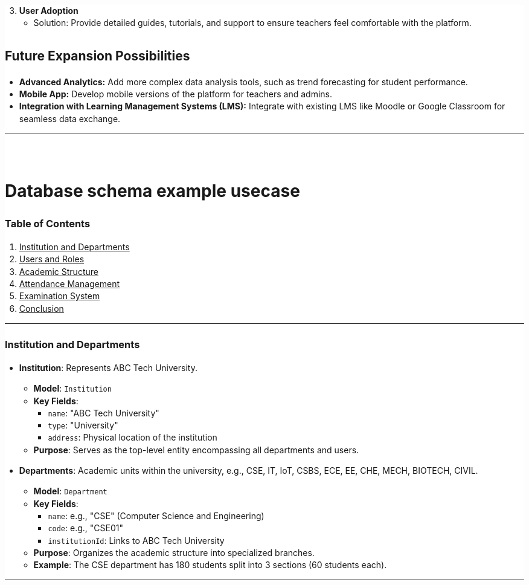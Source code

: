 3. **User Adoption**  
   - Solution: Provide detailed guides, tutorials, and support to ensure teachers feel comfortable with the platform.

## **Future Expansion Possibilities**
- **Advanced Analytics:** Add more complex data analysis tools, such as trend forecasting for student performance.
- **Mobile App:** Develop mobile versions of the platform for teachers and admins.
- **Integration with Learning Management Systems (LMS):** Integrate with existing LMS like Moodle or Google Classroom for seamless data exchange.


---







<br>

# Database schema example usecase


### Table of Contents

1. [Institution and Departments](#institution-and-departments)
2. [Users and Roles](#users-and-roles)
3. [Academic Structure](#academic-structure)
4. [Attendance Management](#attendance-management)
5. [Examination System](#examination-system)
6. [Conclusion](#conclusion)

---

### Institution and Departments

- **Institution**: Represents ABC Tech University.
  - **Model**: `Institution`
  - **Key Fields**:
    - `name`: "ABC Tech University"
    - `type`: "University"
    - `address`: Physical location of the institution
  - **Purpose**: Serves as the top-level entity encompassing all departments and users.

- **Departments**: Academic units within the university, e.g., CSE, IT, IoT, CSBS, ECE, EE, CHE, MECH, BIOTECH, CIVIL.
  - **Model**: `Department`
  - **Key Fields**:
    - `name`: e.g., "CSE" (Computer Science and Engineering)
    - `code`: e.g., "CSE01"
    - `institutionId`: Links to ABC Tech University
  - **Purpose**: Organizes the academic structure into specialized branches.
  - **Example**: The CSE department has 180 students split into 3 sections (60 students each).

---